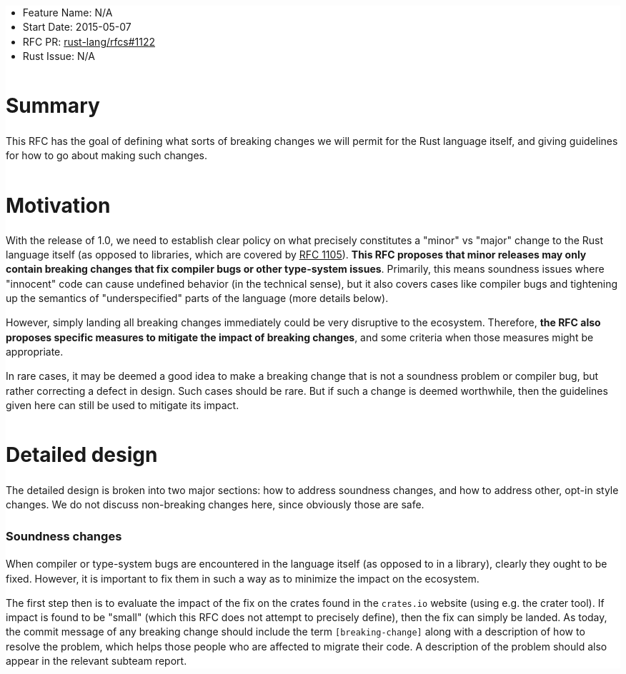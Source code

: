 - Feature Name: N/A
- Start Date: 2015-05-07
- RFC PR: [rust-lang/rfcs#1122](https://github.com/rust-lang/rfcs/pull/1122)
- Rust Issue: N/A

# Summary

This RFC has the goal of defining what sorts of breaking changes we
will permit for the Rust language itself, and giving guidelines for
how to go about making such changes.
  
# Motivation

With the release of 1.0, we need to establish clear policy on what
precisely constitutes a "minor" vs "major" change to the Rust language
itself (as opposed to libraries, which are covered by [RFC 1105]).
**This RFC proposes that minor releases may only contain breaking
changes that fix compiler bugs or other type-system
issues**. Primarily, this means soundness issues where "innocent" code
can cause undefined behavior (in the technical sense), but it also
covers cases like compiler bugs and tightening up the semantics of
"underspecified" parts of the language (more details below).

However, simply landing all breaking changes immediately could be very
disruptive to the ecosystem. Therefore, **the RFC also proposes
specific measures to mitigate the impact of breaking changes**, and
some criteria when those measures might be appropriate.

In rare cases, it may be deemed a good idea to make a breaking change
that is not a soundness problem or compiler bug, but rather correcting
a defect in design. Such cases should be rare. But if such a change is
deemed worthwhile, then the guidelines given here can still be used to
mitigate its impact.

# Detailed design

The detailed design is broken into two major sections: how to address
soundness changes, and how to address other, opt-in style changes. We
do not discuss non-breaking changes here, since obviously those are
safe.

### Soundness changes

When compiler or type-system bugs are encountered in the language
itself (as opposed to in a library), clearly they ought to be
fixed. However, it is important to fix them in such a way as to
minimize the impact on the ecosystem.

The first step then is to evaluate the impact of the fix on the crates
found in the `crates.io` website (using e.g. the crater tool). If
impact is found to be "small" (which this RFC does not attempt to
precisely define), then the fix can simply be landed. As today, the
commit message of any breaking change should include the term
`[breaking-change]` along with a description of how to resolve the
problem, which helps those people who are affected to migrate their
code. A description of the problem should also appear in the relevant
subteam report.


[RFC 2523]: https://github.com/rust-lang/rfcs/blob/master/text/2523-cfg-path-version.md
[RFC 1105]: https://github.com/rust-lang/rfcs/pull/1105
[RFC 320]: https://github.com/rust-lang/rfcs/pull/320
[#744]: https://github.com/rust-lang/rfcs/issues/744
[#14875]: https://github.com/rust-lang/rust/issues/14875
[#16135]: https://github.com/rust-lang/rust/issues/16135
[#19733]: https://github.com/rust-lang/rust/issues/19733
[#23442]: https://github.com/rust-lang/rust/issues/23442
[RFC 213]: https://github.com/rust-lang/rfcs/pull/213
[#415]: https://github.com/rust-lang/rfcs/issues/415
[#22462]: https://github.com/rust-lang/rust/issues/22462#issuecomment-81756673
[#24278]: https://github.com/rust-lang/rust/issues/24278
[#1029]: https://github.com/rust-lang/rfcs/issues/1029
[RFC 560]: https://github.com/rust-lang/rfcs/pull/560
[macro]: https://internals.rust-lang.org/t/pre-rfc-macro-improvements/2088
[#24451]: https://github.com/rust-lang/rust/pull/24451
[RFC 1156]: https://github.com/rust-lang/rfcs/pull/1156